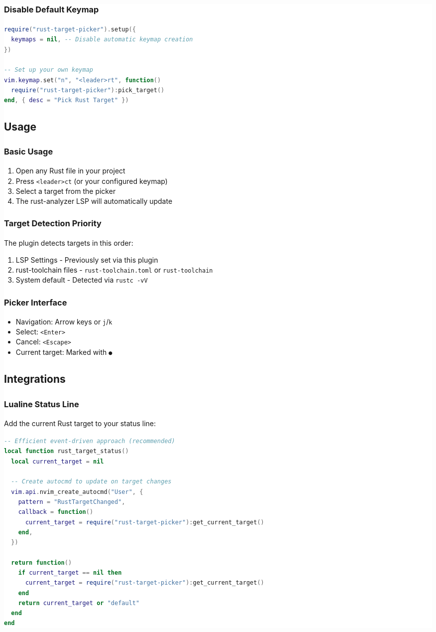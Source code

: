 ### Disable Default Keymap

```lua
require("rust-target-picker").setup({
  keymaps = nil, -- Disable automatic keymap creation
})

-- Set up your own keymap
vim.keymap.set("n", "<leader>rt", function()
  require("rust-target-picker"):pick_target()
end, { desc = "Pick Rust Target" })
```

## Usage

### Basic Usage

1. Open any Rust file in your project
2. Press `<leader>ct` (or your configured keymap)
3. Select a target from the picker
4. The rust-analyzer LSP will automatically update

### Target Detection Priority

The plugin detects targets in this order:

1. LSP Settings - Previously set via this plugin
2. rust-toolchain files - `rust-toolchain.toml` or `rust-toolchain`
3. System default - Detected via `rustc -vV`

### Picker Interface

- Navigation: Arrow keys or `j`/`k`
- Select: `<Enter>`
- Cancel: `<Escape>`
- Current target: Marked with `●`

## Integrations

### Lualine Status Line

Add the current Rust target to your status line:

```lua
-- Efficient event-driven approach (recommended)
local function rust_target_status()
  local current_target = nil

  -- Create autocmd to update on target changes
  vim.api.nvim_create_autocmd("User", {
    pattern = "RustTargetChanged",
    callback = function()
      current_target = require("rust-target-picker"):get_current_target()
    end,
  })

  return function()
    if current_target == nil then
      current_target = require("rust-target-picker"):get_current_target()
    end
    return current_target or "default"
  end
end

```